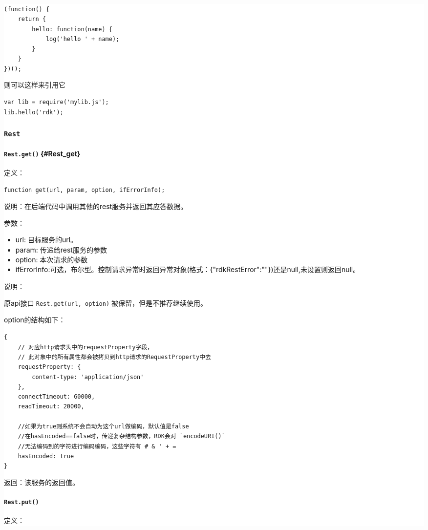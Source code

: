 	(function() {
		return {
			hello: function(name) {
				log('hello ' + name);
			}
		}
	})();

则可以这样来引用它

	var lib = require('mylib.js');
	lib.hello('rdk');


### `Rest` ###
#### `Rest.get()` {#Rest_get} ####

定义：

	function get(url, param, option, ifErrorInfo); 

说明：在后端代码中调用其他的rest服务并返回其应答数据。

参数：

- url: 目标服务的url。
- param: 传递给rest服务的参数
- option: 本次请求的参数
- ifErrorInfo:可选，布尔型。控制请求异常时返回异常对象(格式：{"rdkRestError":""})还是null,未设置则返回null。

说明：

原api接口 `Rest.get(url, option)` 被保留，但是不推荐继续使用。

option的结构如下：

	{
		// 对应http请求头中的requestProperty字段，
		// 此对象中的所有属性都会被拷贝到http请求的RequestProperty中去
		requestProperty: {
			content-type: 'application/json'
		},
		connectTimeout: 60000,
		readTimeout: 20000,

		//如果为true则系统不会自动为这个url做编码，默认值是false
		//在hasEncoded==false时，传递复杂结构参数，RDK会对 `encodeURI()`
		//无法编码到的字符进行编码编码，这些字符有 # & ' + =
		hasEncoded: true
	}

返回：该服务的返回值。


#### `Rest.put()` ####

定义：

